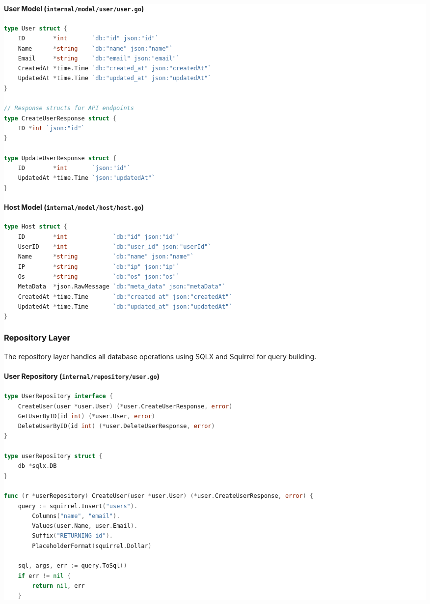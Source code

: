 #### User Model (`internal/model/user/user.go`)

```go
type User struct {
    ID        *int       `db:"id" json:"id"`
    Name      *string    `db:"name" json:"name"`
    Email     *string    `db:"email" json:"email"`
    CreatedAt *time.Time `db:"created_at" json:"createdAt"`
    UpdatedAt *time.Time `db:"updated_at" json:"updatedAt"`
}

// Response structs for API endpoints
type CreateUserResponse struct {
    ID *int `json:"id"`
}

type UpdateUserResponse struct {
    ID        *int       `json:"id"`
    UpdatedAt *time.Time `json:"updatedAt"`
}
```

#### Host Model (`internal/model/host/host.go`)

```go
type Host struct {
    ID        *int             `db:"id" json:"id"`
    UserID    *int             `db:"user_id" json:"userId"`
    Name      *string          `db:"name" json:"name"`
    IP        *string          `db:"ip" json:"ip"`
    Os        *string          `db:"os" json:"os"`
    MetaData  *json.RawMessage `db:"meta_data" json:"metaData"`
    CreatedAt *time.Time       `db:"created_at" json:"createdAt"`
    UpdatedAt *time.Time       `db:"updated_at" json:"updatedAt"`
}
```

### Repository Layer

The repository layer handles all database operations using SQLX and Squirrel for query building.

#### User Repository (`internal/repository/user.go`)

```go
type UserRepository interface {
    CreateUser(user *user.User) (*user.CreateUserResponse, error)
    GetUserByID(id int) (*user.User, error)
    DeleteUserByID(id int) (*user.DeleteUserResponse, error)
}

type userRepository struct {
    db *sqlx.DB
}

func (r *userRepository) CreateUser(user *user.User) (*user.CreateUserResponse, error) {
    query := squirrel.Insert("users").
        Columns("name", "email").
        Values(user.Name, user.Email).
        Suffix("RETURNING id").
        PlaceholderFormat(squirrel.Dollar)

    sql, args, err := query.ToSql()
    if err != nil {
        return nil, err
    }

```